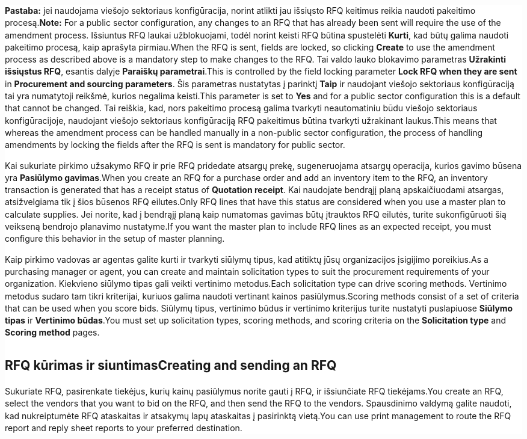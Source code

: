 <span data-ttu-id="4360f-171">**Pastaba:** jei naudojama viešojo sektoriaus konfigūracija, norint atlikti jau išsiųsto RFQ keitimus reikia naudoti pakeitimo procesą.</span><span class="sxs-lookup"><span data-stu-id="4360f-171">**Note:** For a public sector configuration, any changes to an RFQ that has already been sent will require the use of the amendment process.</span></span> <span data-ttu-id="4360f-172">Išsiuntus RFQ laukai užblokuojami, todėl norint keisti RFQ būtina spustelėti **Kurti**, kad būtų galima naudoti pakeitimo procesą, kaip aprašyta pirmiau.</span><span class="sxs-lookup"><span data-stu-id="4360f-172">When the RFQ is sent, fields are locked, so clicking **Create** to use the amendment process as described above is a mandatory step to make changes to the RFQ.</span></span>
<span data-ttu-id="4360f-173">Tai valdo lauko blokavimo parametras **Užrakinti išsiųstus RFQ**, esantis dalyje **Paraiškų parametrai**.</span><span class="sxs-lookup"><span data-stu-id="4360f-173">This is controlled by the field locking parameter **Lock RFQ when they are sent** in **Procurement and sourcing parameters**.</span></span> <span data-ttu-id="4360f-174">Šis parametras nustatytas į parinktį **Taip** ir naudojant viešojo sektoriaus konfigūraciją tai yra numatytoji reikšmė, kurios negalima keisti.</span><span class="sxs-lookup"><span data-stu-id="4360f-174">This parameter is set to **Yes** and for a public sector configuration this is a default that cannot be changed.</span></span> <span data-ttu-id="4360f-175">Tai reiškia, kad, nors pakeitimo procesą galima tvarkyti neautomatiniu būdu viešojo sektoriaus konfigūracijoje, naudojant viešojo sektoriaus konfigūraciją RFQ pakeitimus būtina tvarkyti užrakinant laukus.</span><span class="sxs-lookup"><span data-stu-id="4360f-175">This means that whereas the amendment process can be handled manually in a non-public sector configuration, the process of handling amendments by locking the fields after the RFQ is sent is mandatory for public sector.</span></span>

<span data-ttu-id="4360f-176">Kai sukuriate pirkimo užsakymo RFQ ir prie RFQ pridedate atsargų prekę, sugeneruojama atsargų operacija, kurios gavimo būsena yra **Pasiūlymo gavimas**.</span><span class="sxs-lookup"><span data-stu-id="4360f-176">When you create an RFQ for a purchase order and add an inventory item to the RFQ, an inventory transaction is generated that has a receipt status of **Quotation receipt**.</span></span> <span data-ttu-id="4360f-177">Kai naudojate bendrąjį planą apskaičiuodami atsargas, atsižvelgiama tik į šios būsenos RFQ eilutes.</span><span class="sxs-lookup"><span data-stu-id="4360f-177">Only RFQ lines that have this status are considered when you use a master plan to calculate supplies.</span></span> <span data-ttu-id="4360f-178">Jei norite, kad į bendrąjį planą kaip numatomas gavimas būtų įtrauktos RFQ eilutės, turite sukonfigūruoti šią veikseną bendrojo planavimo nustatyme.</span><span class="sxs-lookup"><span data-stu-id="4360f-178">If you want the master plan to include RFQ lines as an expected receipt, you must configure this behavior in the setup of master planning.</span></span>  

<span data-ttu-id="4360f-179">Kaip pirkimo vadovas ar agentas galite kurti ir tvarkyti siūlymų tipus, kad atitiktų jūsų organizacijos įsigijimo poreikius.</span><span class="sxs-lookup"><span data-stu-id="4360f-179">As a purchasing manager or agent, you can create and maintain solicitation types to suit the procurement requirements of your organization.</span></span> <span data-ttu-id="4360f-180">Kiekvieno siūlymo tipas gali veikti vertinimo metodus.</span><span class="sxs-lookup"><span data-stu-id="4360f-180">Each solicitation type can drive scoring methods.</span></span> <span data-ttu-id="4360f-181">Vertinimo metodus sudaro tam tikri kriterijai, kuriuos galima naudoti vertinant kainos pasiūlymus.</span><span class="sxs-lookup"><span data-stu-id="4360f-181">Scoring methods consist of a set of criteria that can be used when you score bids.</span></span> <span data-ttu-id="4360f-182">Siūlymų tipus, vertinimo būdus ir vertinimo kriterijus turite nustatyti puslapiuose **Siūlymo tipas** ir **Vertinimo būdas**.</span><span class="sxs-lookup"><span data-stu-id="4360f-182">You must set up solicitation types, scoring methods, and scoring criteria on the **Solicitation type** and **Scoring method** pages.</span></span>

## <a name="creating-and-sending-an-rfq"></a><span data-ttu-id="4360f-183">RFQ kūrimas ir siuntimas</span><span class="sxs-lookup"><span data-stu-id="4360f-183">Creating and sending an RFQ</span></span>
<span data-ttu-id="4360f-184">Sukuriate RFQ, pasirenkate tiekėjus, kurių kainų pasiūlymus norite gauti į RFQ, ir išsiunčiate RFQ tiekėjams.</span><span class="sxs-lookup"><span data-stu-id="4360f-184">You create an RFQ, select the vendors that you want to bid on the RFQ, and then send the RFQ to the vendors.</span></span> <span data-ttu-id="4360f-185">Spausdinimo valdymą galite naudoti, kad nukreiptumėte RFQ ataskaitas ir atsakymų lapų ataskaitas į pasirinktą vietą.</span><span class="sxs-lookup"><span data-stu-id="4360f-185">You can use print management to route the RFQ report and reply sheet reports to your preferred destination.</span></span>  

